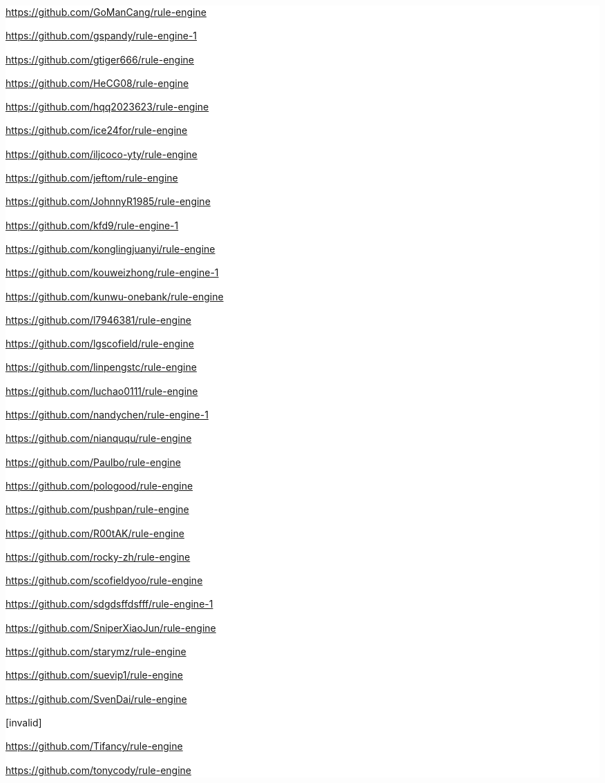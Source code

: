 https://github.com/GoManCang/rule-engine

https://github.com/gspandy/rule-engine-1

https://github.com/gtiger666/rule-engine

https://github.com/HeCG08/rule-engine

https://github.com/hqq2023623/rule-engine

https://github.com/ice24for/rule-engine

https://github.com/iljcoco-yty/rule-engine

https://github.com/jeftom/rule-engine

https://github.com/JohnnyR1985/rule-engine

https://github.com/kfd9/rule-engine-1

https://github.com/konglingjuanyi/rule-engine

https://github.com/kouweizhong/rule-engine-1

https://github.com/kunwu-onebank/rule-engine

https://github.com/l7946381/rule-engine

https://github.com/lgscofield/rule-engine

https://github.com/linpengstc/rule-engine

https://github.com/luchao0111/rule-engine

https://github.com/nandychen/rule-engine-1

https://github.com/nianququ/rule-engine

https://github.com/Paulbo/rule-engine

https://github.com/pologood/rule-engine

https://github.com/pushpan/rule-engine

https://github.com/R00tAK/rule-engine

https://github.com/rocky-zh/rule-engine

https://github.com/scofieldyoo/rule-engine

https://github.com/sdgdsffdsfff/rule-engine-1

https://github.com/SniperXiaoJun/rule-engine

https://github.com/starymz/rule-engine

https://github.com/suevip1/rule-engine

https://github.com/SvenDai/rule-engine

[invalid]  

https://github.com/Tifancy/rule-engine

https://github.com/tonycody/rule-engine
